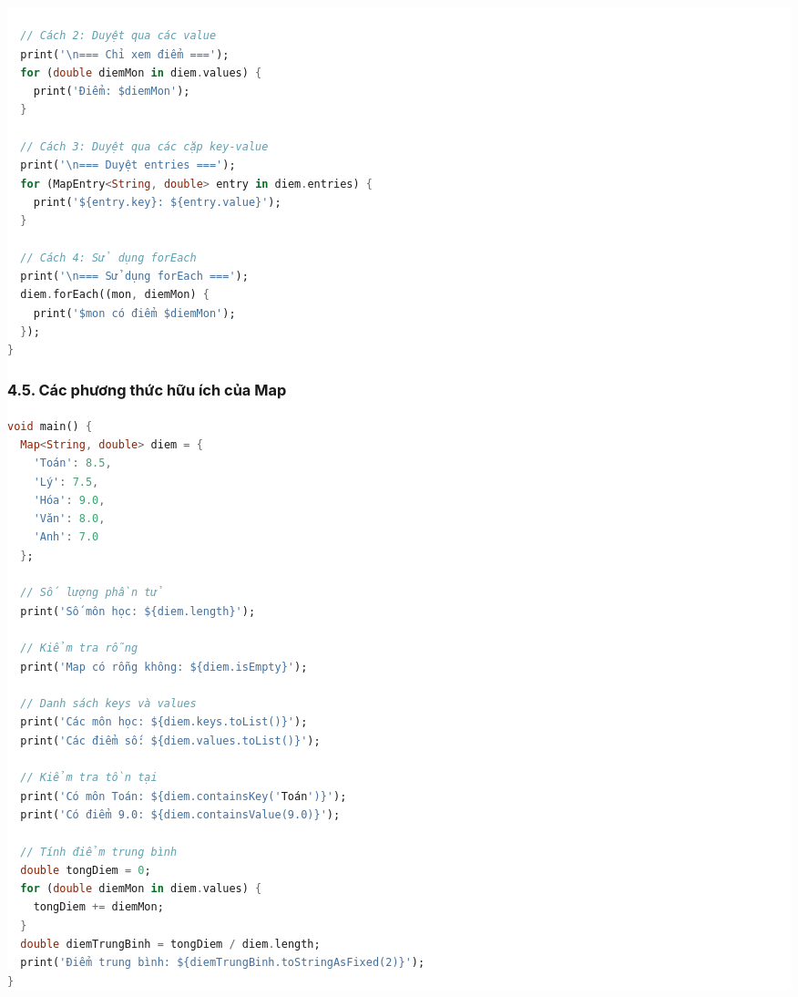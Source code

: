 ```dart

  // Cách 2: Duyệt qua các value
  print('\n=== Chỉ xem điểm ===');
  for (double diemMon in diem.values) {
    print('Điểm: $diemMon');
  }

  // Cách 3: Duyệt qua các cặp key-value
  print('\n=== Duyệt entries ===');
  for (MapEntry<String, double> entry in diem.entries) {
    print('${entry.key}: ${entry.value}');
  }

  // Cách 4: Sử dụng forEach
  print('\n=== Sử dụng forEach ===');
  diem.forEach((mon, diemMon) {
    print('$mon có điểm $diemMon');
  });
}
```

### 4.5. Các phương thức hữu ích của Map

```dart
void main() {
  Map<String, double> diem = {
    'Toán': 8.5,
    'Lý': 7.5,
    'Hóa': 9.0,
    'Văn': 8.0,
    'Anh': 7.0
  };

  // Số lượng phần tử
  print('Số môn học: ${diem.length}');

  // Kiểm tra rỗng
  print('Map có rỗng không: ${diem.isEmpty}');

  // Danh sách keys và values
  print('Các môn học: ${diem.keys.toList()}');
  print('Các điểm số: ${diem.values.toList()}');

  // Kiểm tra tồn tại
  print('Có môn Toán: ${diem.containsKey('Toán')}');
  print('Có điểm 9.0: ${diem.containsValue(9.0)}');

  // Tính điểm trung bình
  double tongDiem = 0;
  for (double diemMon in diem.values) {
    tongDiem += diemMon;
  }
  double diemTrungBinh = tongDiem / diem.length;
  print('Điểm trung bình: ${diemTrungBinh.toStringAsFixed(2)}');
}
```
